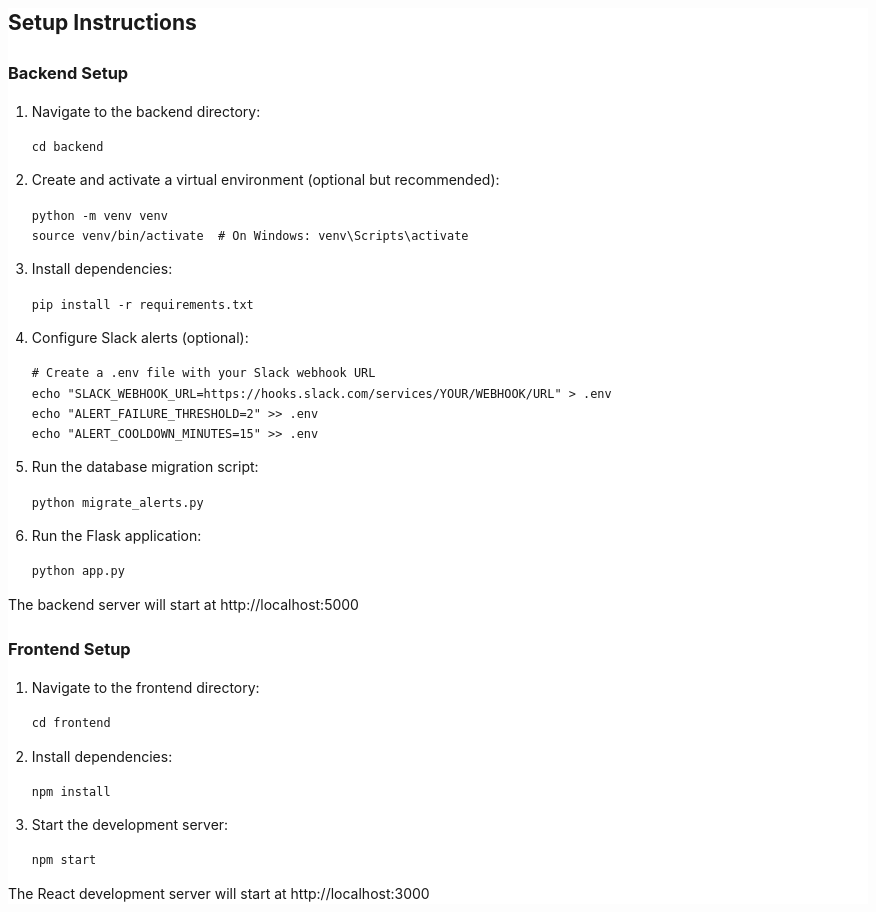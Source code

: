 ## Setup Instructions

### Backend Setup

1. Navigate to the backend directory:
   ```
   cd backend
   ```

2. Create and activate a virtual environment (optional but recommended):
   ```
   python -m venv venv
   source venv/bin/activate  # On Windows: venv\Scripts\activate
   ```

3. Install dependencies:
   ```
   pip install -r requirements.txt
   ```

4. Configure Slack alerts (optional):
   ```
   # Create a .env file with your Slack webhook URL
   echo "SLACK_WEBHOOK_URL=https://hooks.slack.com/services/YOUR/WEBHOOK/URL" > .env
   echo "ALERT_FAILURE_THRESHOLD=2" >> .env
   echo "ALERT_COOLDOWN_MINUTES=15" >> .env
   ```

5. Run the database migration script:
   ```
   python migrate_alerts.py
   ```

6. Run the Flask application:
   ```
   python app.py
   ```

The backend server will start at http://localhost:5000

### Frontend Setup

1. Navigate to the frontend directory:
   ```
   cd frontend
   ```

2. Install dependencies:
   ```
   npm install
   ```

3. Start the development server:
   ```
   npm start
   ```

The React development server will start at http://localhost:3000
